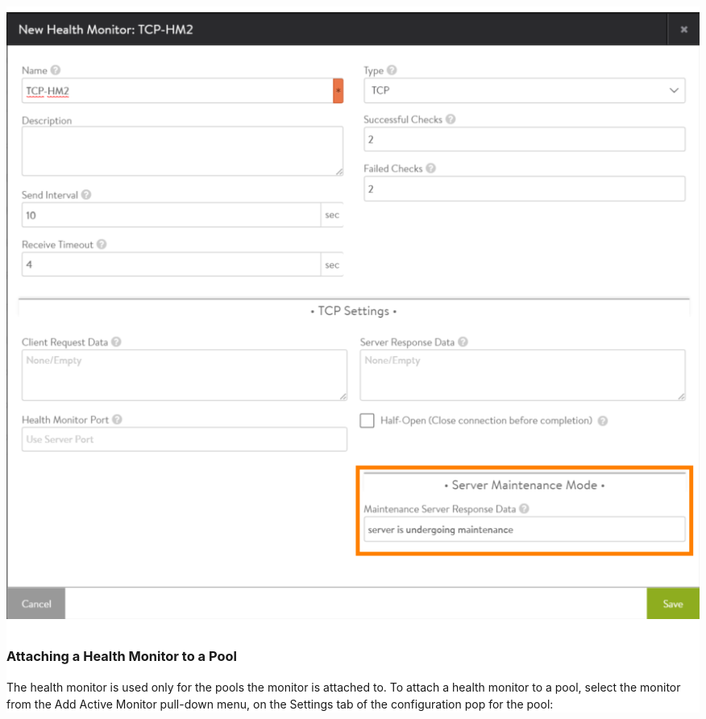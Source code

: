<a href="img/hm-servermainmode1.png"><img class="alignnone size-full wp-image-8902" src="img/hm-servermainmode1.png" alt="hm-servermainmode1" width="877" height="767"></a>

### Attaching a Health Monitor to a Pool

The health monitor is used only for the pools the monitor is attached to. To attach a health monitor to a pool, select the monitor from the Add Active Monitor pull-down menu, on the Settings tab of the configuration pop for the pool: